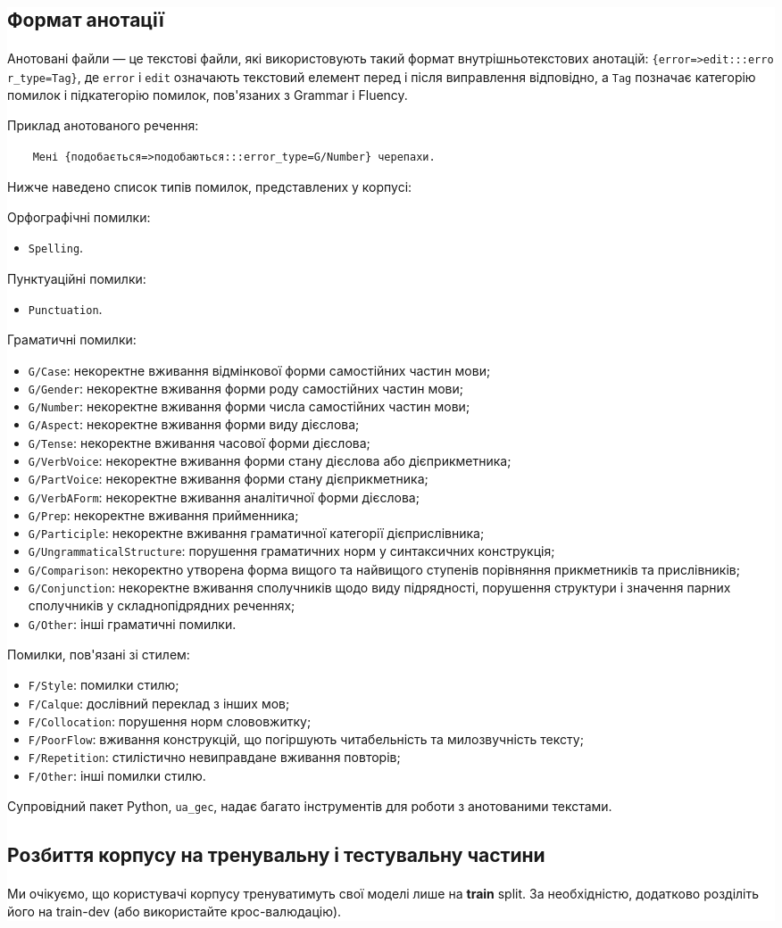 ## Формат анотації

Анотовані файли — це текстові файли, які використовують такий формат внутрішньотекстових анотацій:
`{error=>edit:::error_type=Tag}`, де `error` і `edit` означають текстовий елемент перед
і після виправлення відповідно, а `Tag` позначає категорію помилок і підкатегорію помилок, пов'язаних з Grammar i Fluency.

Приклад анотованого речення:
```
    Мені {подобається=>подобаються:::error_type=G/Number} черепахи.
```

Нижче наведено список типів помилок, представлених у корпусі:

Орфографічні помилки:
- `Spelling`.

Пунктуаційні помилки:
- `Punctuation`.

Граматичні помилки:
- `G/Case`: некоректне вживання відмінкової форми самостійних частин мови;
- `G/Gender`: некоректне вживання форми роду самостійних частин мови;
- `G/Number`: некоректне вживання форми числа самостійних частин мови;
- `G/Aspect`: некоректне вживання форми виду дієслова;
- `G/Tense`: некоректне вживання часової форми дієслова;
- `G/VerbVoice`: некоректне вживання форми стану дієслова або дієприкметника;
- `G/PartVoice`: некоректне вживання форми стану дієприкметника;
- `G/VerbAForm`: некоректне вживання аналітичної форми дієслова;
- `G/Prep`: некоректне вживання прийменника;
- `G/Participle`: некоректне вживання граматичної категорії дієприслівника;
- `G/UngrammaticalStructure`: порушення граматичних норм у синтаксичних конструкція;
- `G/Comparison`: некоректно утворена форма вищого та найвищого ступенів порівняння прикметників та прислівників;
- `G/Conjunction`: некоректне вживання сполучників щодо виду підрядності, порушення структури і значення парних сполучників у складнопідрядних реченнях;
- `G/Other`: інші граматичні помилки.

Помилки, пов'язані зі стилем:
- `F/Style`: помилки стилю;
- `F/Calque`: дослівний переклад з інших мов;
- `F/Collocation`: порушення норм слововжитку;
- `F/PoorFlow`: вживання конструкцій, що погіршують читабельність та милозвучність тексту;
- `F/Repetition`: стилістично невиправдане вживання повторів;
- `F/Other`: інші помилки стилю.

Супровідний пакет Python, `ua_gec`, надає багато інструментів для роботи
з анотованими текстами.

## Pозбиття корпусу на тренувальну і тестувальну частини

Ми очікуємо, що користувачі корпусу тренуватимуть свої моделі лише на __train__ split. За необхідністю, додатково розділіть його на train-dev (або використайте крос-валюдацію).
